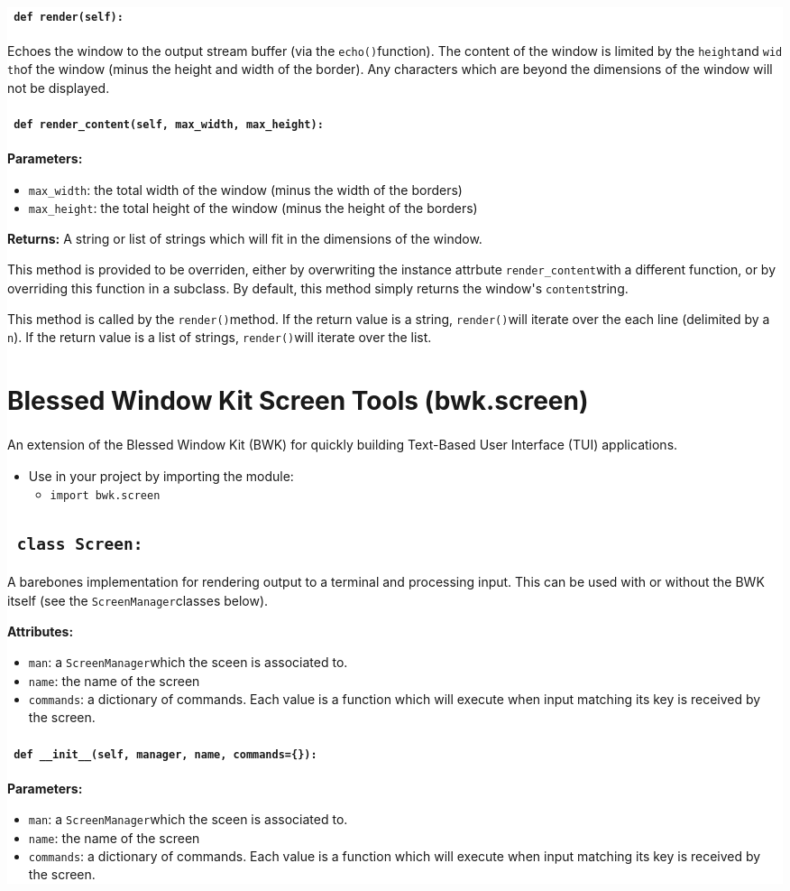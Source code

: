 #### ``` def render(self):```


 Echoes the window to the output stream buffer (via the ```echo()```function). The content of the window is limited by the ```height```and ```width```of the window (minus the height and width of the border). Any characters which are beyond the dimensions of the window will not be displayed.

#### ``` def render_content(self, max_width, max_height):```

**Parameters:**

* ```max_width```: the total width of the window (minus the width of the borders)
* ```max_height```: the total height of the window (minus the height of the borders)


**Returns:**  A string or list of strings which will fit in the dimensions of the window.



 This method is provided to be overriden, either by overwriting the instance attrbute ```render_content```with a different function, or by overriding this function in a subclass. By default, this method simply returns the window's ```content```string.


 This method is called by the ```render()```method. If the return value is a string, ```render()```will iterate over the each line (delimited by a ```n```). If the return value is a list of strings, ```render()```will iterate over the list.

#  Blessed Window Kit Screen Tools (bwk.screen)


 An extension of the Blessed Window Kit (BWK) for quickly building Text-Based User Interface (TUI) applications.

- Use in your project by importing the module:
  - ```import bwk.screen```


## ``` class Screen:```



 A barebones implementation for rendering output to a terminal and processing input. This can be used with or without the BWK itself (see the ```ScreenManager```classes below).

**Attributes:**

* ```man```: a ```ScreenManager```which the sceen is associated to.
* ```name```: the name of the screen
* ```commands```: a dictionary of commands. Each value is a function which will execute when input matching its key is received by the screen.


#### ``` def __init__(self, manager, name, commands={}):```

**Parameters:**

* ```man```: a ```ScreenManager```which the sceen is associated to.
* ```name```: the name of the screen
* ```commands```: a dictionary of commands. Each value is a function which will execute when input matching its key is received by the screen.
